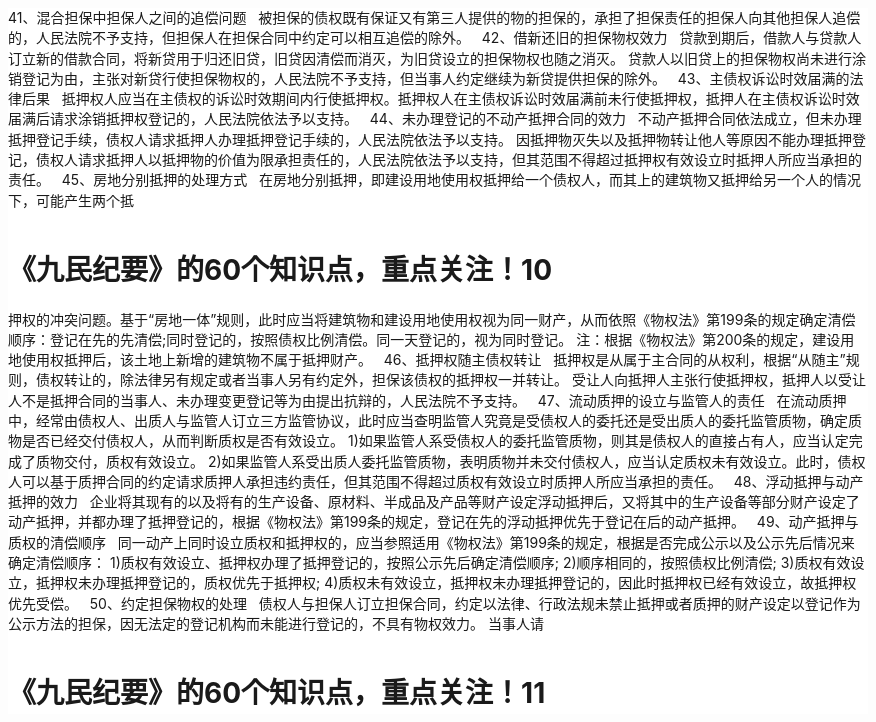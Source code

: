 41、混合担保中担保人之间的追偿问题
 
被担保的债权既有保证又有第三人提供的物的担保的，承担了担保责任的担保人向其他担保人追偿的，人民法院不予支持，但担保人在担保合同中约定可以相互追偿的除外。
 
42、借新还旧的担保物权效力
 
贷款到期后，借款人与贷款人订立新的借款合同，将新贷用于归还旧贷，旧贷因清偿而消灭，为旧贷设立的担保物权也随之消灭。
贷款人以旧贷上的担保物权尚未进行涂销登记为由，主张对新贷行使担保物权的，人民法院不予支持，但当事人约定继续为新贷提供担保的除外。
 
43、主债权诉讼时效届满的法律后果
 
抵押权人应当在主债权的诉讼时效期间内行使抵押权。抵押权人在主债权诉讼时效届满前未行使抵押权，抵押人在主债权诉讼时效届满后请求涂销抵押权登记的，人民法院依法予以支持。
 
44、未办理登记的不动产抵押合同的效力
 
不动产抵押合同依法成立，但未办理抵押登记手续，债权人请求抵押人办理抵押登记手续的，人民法院依法予以支持。
因抵押物灭失以及抵押物转让他人等原因不能办理抵押登记，债权人请求抵押人以抵押物的价值为限承担责任的，人民法院依法予以支持，但其范围不得超过抵押权有效设立时抵押人所应当承担的责任。
 
45、房地分别抵押的处理方式
 
在房地分别抵押，即建设用地使用权抵押给一个债权人，而其上的建筑物又抵押给另一个人的情况下，可能产生两个抵

# 《九民纪要》的60个知识点，重点关注！10

押权的冲突问题。基于“房地一体”规则，此时应当将建筑物和建设用地使用权视为同一财产，从而依照《物权法》第199条的规定确定清偿顺序：登记在先的先清偿;同时登记的，按照债权比例清偿。同一天登记的，视为同时登记。
注：根据《物权法》第200条的规定，建设用地使用权抵押后，该土地上新增的建筑物不属于抵押财产。
 
46、抵押权随主债权转让
 
抵押权是从属于主合同的从权利，根据“从随主”规则，债权转让的，除法律另有规定或者当事人另有约定外，担保该债权的抵押权一并转让。
受让人向抵押人主张行使抵押权，抵押人以受让人不是抵押合同的当事人、未办理变更登记等为由提出抗辩的，人民法院不予支持。
 
47、流动质押的设立与监管人的责任
 
在流动质押中，经常由债权人、出质人与监管人订立三方监管协议，此时应当查明监管人究竟是受债权人的委托还是受出质人的委托监管质物，确定质物是否已经交付债权人，从而判断质权是否有效设立。
1)如果监管人系受债权人的委托监管质物，则其是债权人的直接占有人，应当认定完成了质物交付，质权有效设立。
2)如果监管人系受出质人委托监管质物，表明质物并未交付债权人，应当认定质权未有效设立。此时，债权人可以基于质押合同的约定请求质押人承担违约责任，但其范围不得超过质权有效设立时质押人所应当承担的责任。
 
48、浮动抵押与动产抵押的效力
 
企业将其现有的以及将有的生产设备、原材料、半成品及产品等财产设定浮动抵押后，又将其中的生产设备等部分财产设定了动产抵押，并都办理了抵押登记的，根据《物权法》第199条的规定，登记在先的浮动抵押优先于登记在后的动产抵押。
 
49、动产抵押与质权的清偿顺序
 
同一动产上同时设立质权和抵押权的，应当参照适用《物权法》第199条的规定，根据是否完成公示以及公示先后情况来确定清偿顺序：
1)质权有效设立、抵押权办理了抵押登记的，按照公示先后确定清偿顺序;
2)顺序相同的，按照债权比例清偿;
3)质权有效设立，抵押权未办理抵押登记的，质权优先于抵押权;
4)质权未有效设立，抵押权未办理抵押登记的，因此时抵押权已经有效设立，故抵押权优先受偿。
 
50、约定担保物权的处理
 
债权人与担保人订立担保合同，约定以法律、行政法规未禁止抵押或者质押的财产设定以登记作为公示方法的担保，因无法定的登记机构而未能进行登记的，不具有物权效力。
当事人请

# 《九民纪要》的60个知识点，重点关注！11
